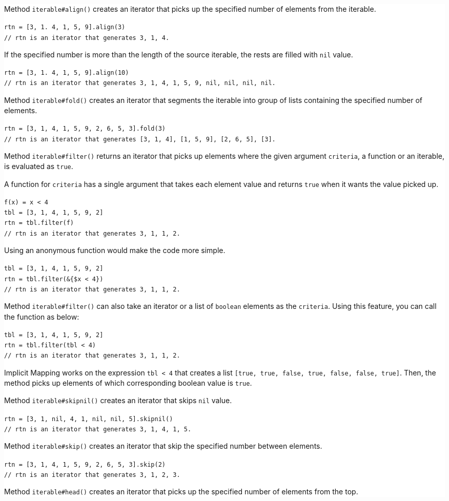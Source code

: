 Method `iterable#align()` creates an iterator that picks up the specified number of elements from the iterable.

    rtn = [3, 1. 4, 1, 5, 9].align(3)
    // rtn is an iterator that generates 3, 1, 4.

If the specified number is more than the length of the source iterable, the rests are filled with `nil` value.

    rtn = [3, 1. 4, 1, 5, 9].align(10)
    // rtn is an iterator that generates 3, 1, 4, 1, 5, 9, nil, nil, nil, nil.

Method `iterable#fold()` creates an iterator that segments the iterable into group of lists
containing the specified number of elements.

    rtn = [3, 1, 4, 1, 5, 9, 2, 6, 5, 3].fold(3)
    // rtn is an iterator that generates [3, 1, 4], [1, 5, 9], [2, 6, 5], [3].

Method `iterable#filter()` returns an iterator that picks up elements
where the given argument `criteria`, a function or an iterable, is evaluated as `true`.

A function for `criteria` has a single argument that takes each element value
and returns `true` when it wants the value picked up.

    f(x) = x < 4
    tbl = [3, 1, 4, 1, 5, 9, 2]
    rtn = tbl.filter(f)
    // rtn is an iterator that generates 3, 1, 1, 2.

Using an anonymous function would make the code more simple.

    tbl = [3, 1, 4, 1, 5, 9, 2]
    rtn = tbl.filter(&{$x < 4})
    // rtn is an iterator that generates 3, 1, 1, 2.

Method `iterable#filter()` can also take an iterator or a list of `boolean` elements as the `criteria`.
Using this feature, you can call the function as below:

    tbl = [3, 1, 4, 1, 5, 9, 2]
    rtn = tbl.filter(tbl < 4)
    // rtn is an iterator that generates 3, 1, 1, 2.

Implicit Mapping works on the expression `tbl < 4` that creates a list `[true, true, false, true, false, false, true]`.
Then, the method picks up elements of which corresponding boolean value is `true`.

Method `iterable#skipnil()` creates an iterator that skips `nil` value.

    rtn = [3, 1, nil, 4, 1, nil, nil, 5].skipnil()
    // rtn is an iterator that generates 3, 1, 4, 1, 5.

Method `iterable#skip()` creates an iterator that skip the specified number between elements.

    rtn = [3, 1, 4, 1, 5, 9, 2, 6, 5, 3].skip(2)
    // rtn is an iterator that generates 3, 1, 2, 3.

Method `iterable#head()` creates an iterator that picks up the specified number of elements from the top.
